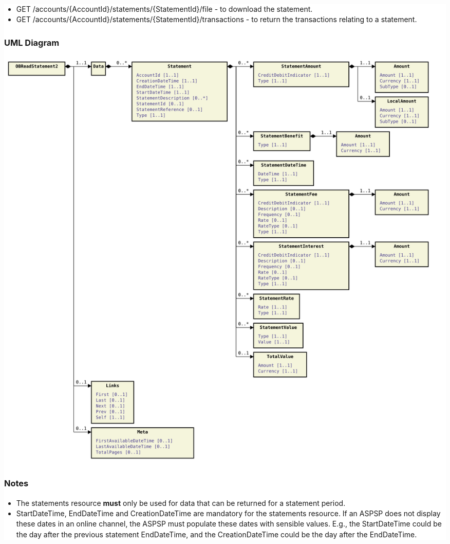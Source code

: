 * GET /accounts/{AccountId}/statements/{StatementId}/file - to download the statement.
* GET /accounts/{AccountId}/statements/{StatementId}/transactions - to return the transactions relating to a statement.

### UML Diagram

![ OBReadStatement2 ](./images/OBReadStatement2.svg )

### Notes

* The statements resource **must** only be used for data that can be returned for a statement period.
* StartDateTime, EndDateTime and CreationDateTime are mandatory for the statements resource. If an ASPSP does not display these dates in an online channel, the ASPSP must populate these dates with sensible values. E.g., the StartDateTime could be the day after the previous statement EndDateTime, and the CreationDateTime could be the day after the EndDateTime.
